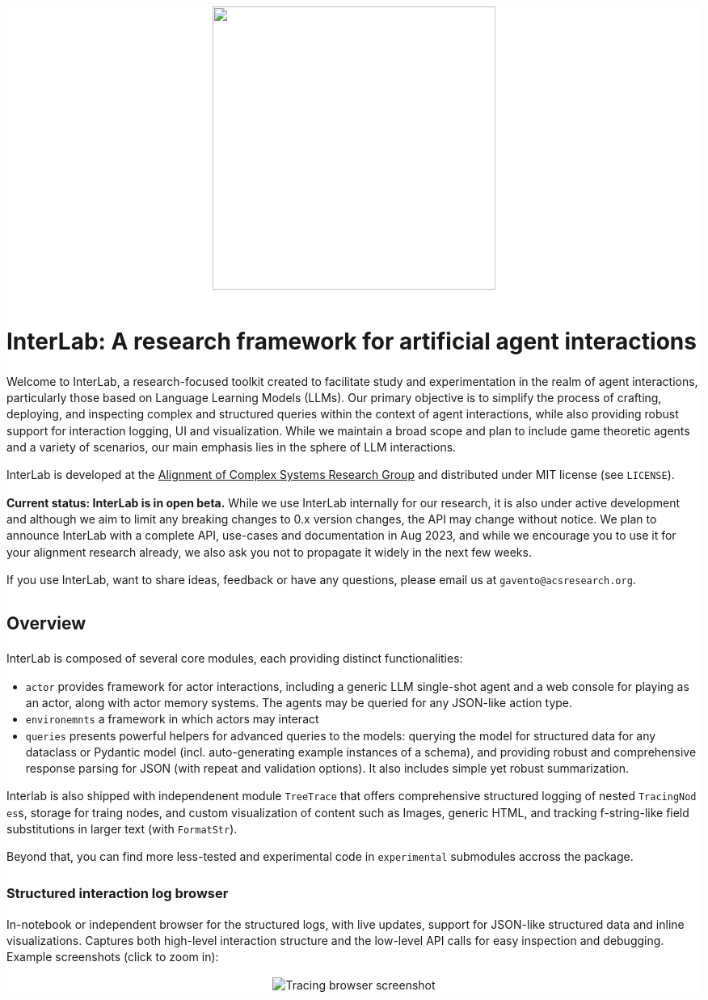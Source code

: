 <p align="center"><img src="docs/assets/logo3-cut.webp" width="350" height="350"/></p>

# InterLab: A research framework for artificial agent interactions

Welcome to InterLab, a research-focused toolkit created to facilitate study and experimentation in the realm of agent interactions, particularly those based on Language Learning Models (LLMs). Our primary objective is to simplify the process of crafting, deploying, and inspecting complex and structured queries within the context of agent interactions, while also providing robust support for interaction logging, UI and visualization. While we maintain a broad scope and plan to include game theoretic agents and a variety of scenarios, our main emphasis lies in the sphere of LLM interactions.

InterLab is developed at the [Alignment of Complex Systems Research Group](https://acsresearch.org/) and distributed under MIT license (see `LICENSE`).

**Current status: InterLab is in open beta.** While we use InterLab internally for our research, it is also under active development and although we aim to limit any breaking changes to 0.x version changes, the API may change without notice. We plan to announce InterLab with a complete API, use-cases and documentation in Aug 2023, and while we encourage you to use it for your alignment research already, we also ask you not to propagate it widely in the next few weeks.

If you use InterLab, want to share ideas, feedback or have any questions, please email us at `gavento@acsresearch.org`.

## Overview

InterLab is composed of several core modules, each providing distinct functionalities:

- `actor` provides framework for actor interactions, including a generic LLM single-shot agent and a web console for playing as an actor, along with actor memory systems. The agents may be queried for any JSON-like action type.
- `environemnts` a framework in which actors may interact
- `queries` presents powerful helpers for advanced queries to the models: querying the model for structured data for any dataclass or Pydantic model (incl. auto-generating example instances of a schema), and providing robust and comprehensive response parsing for JSON (with repeat and validation options). It also includes simple yet robust summarization.

Interlab is also shipped with independenent module `TreeTrace` that offers comprehensive structured logging of nested `TracingNodes`s, storage for traing nodes, and custom visualization of content such as Images, generic HTML, and tracking f-string-like field substitutions in larger text (with `FormatStr`).

Beyond that, you can find more less-tested and experimental code in `experimental` submodules accross the package.

### Structured interaction log browser

In-notebook or independent browser for the structured logs, with live updates, support for JSON-like structured data and inline visualizations. Captures both high-level interaction structure and the low-level API calls for easy inspection and debugging.
Example screenshots (click to zoom in):

<p align="center"><img src="docs/assets/imgs/context-browser-2.png" alt= "Tracing browser screenshot" width="100%" ></p>
